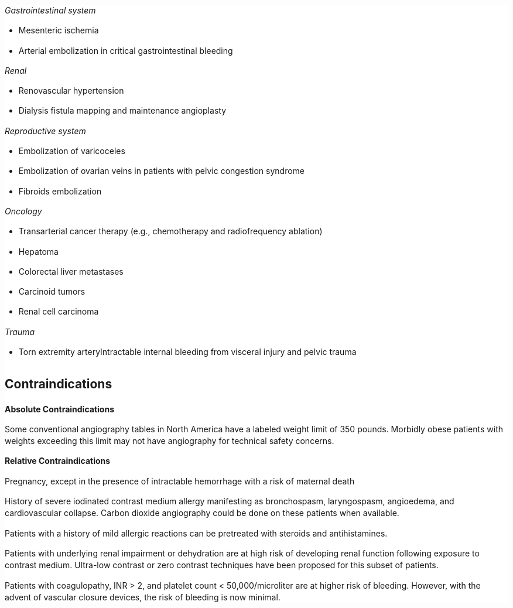 _Gastrointestinal system_

  * Mesenteric ischemia

  * Arterial embolization in critical gastrointestinal bleeding

_Renal_

  * Renovascular hypertension

  * Dialysis fistula mapping and maintenance angioplasty

_Reproductive system_

  * Embolization of varicoceles

  * Embolization of ovarian veins in patients with pelvic congestion syndrome

  * Fibroids embolization

_Oncology_

  * Transarterial cancer therapy (e.g., chemotherapy and radiofrequency ablation)

  * Hepatoma

  * Colorectal liver metastases

  * Carcinoid tumors

  * Renal cell carcinoma

_Trauma_

  * Torn extremity arteryIntractable internal bleeding from visceral injury and pelvic trauma

## Contraindications

**Absolute Contraindications**

Some conventional angiography tables in North America have a labeled weight limit of 350 pounds. Morbidly obese patients with weights exceeding this limit may not have angiography for technical safety concerns.

**Relative Contraindications**

Pregnancy, except in the presence of intractable hemorrhage with a risk of maternal death

History of severe iodinated contrast medium allergy manifesting as bronchospasm, laryngospasm, angioedema, and cardiovascular collapse. Carbon dioxide angiography could be done on these patients when available. 

Patients with a history of mild allergic reactions can be pretreated with steroids and antihistamines.

Patients with underlying renal impairment or dehydration are at high risk of developing renal function following exposure to contrast medium. Ultra-low contrast or zero contrast techniques have been proposed for this subset of patients.

Patients with coagulopathy, INR > 2, and platelet count < 50,000/microliter are at higher risk of bleeding. However, with the advent of vascular closure devices, the risk of bleeding is now minimal.
